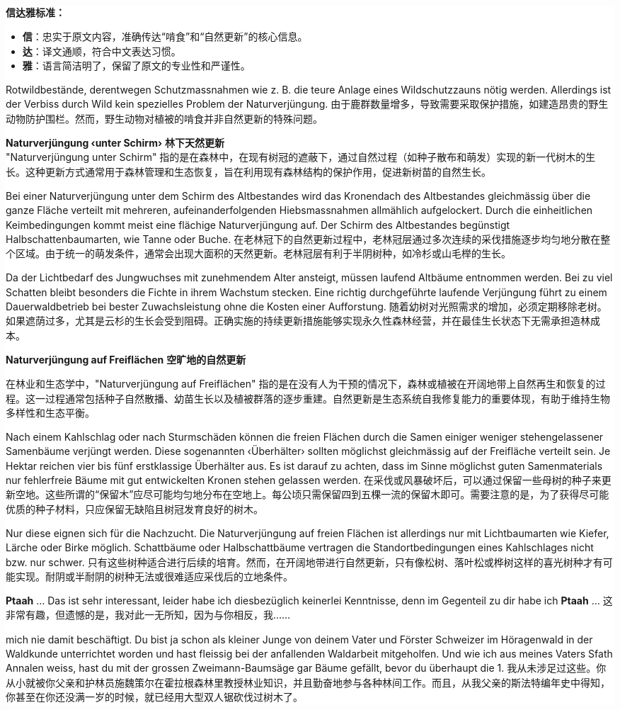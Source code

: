 **信达雅标准：**  
- **信**：忠实于原文内容，准确传达“啃食”和“自然更新”的核心信息。  
- **达**：译文通顺，符合中文表达习惯。  
- **雅**：语言简洁明了，保留了原文的专业性和严谨性。

Rotwildbestände, derentwegen Schutzmassnahmen wie z. B. die teure Anlage eines Wildschutzzauns nötig werden. Allerdings ist der Verbiss durch Wild kein spezielles Problem der Naturverjüngung.
由于鹿群数量增多，导致需要采取保护措施，如建造昂贵的野生动物防护围栏。然而，野生动物对植被的啃食并非自然更新的特殊问题。

**Naturverjüngung ‹unter Schirm›**
**林下天然更新**  
"Naturverjüngung unter Schirm" 指的是在森林中，在现有树冠的遮蔽下，通过自然过程（如种子散布和萌发）实现的新一代树木的生长。这种更新方式通常用于森林管理和生态恢复，旨在利用现有森林结构的保护作用，促进新树苗的自然生长。

Bei einer Naturverjüngung unter dem Schirm des Altbestandes wird das Kronendach des Altbestandes gleichmässig über die ganze Fläche verteilt mit mehreren, aufeinanderfolgenden Hiebsmassnahmen allmählich aufgelockert. Durch die einheitlichen Keimbedingungen kommt meist eine flächige Naturverjüngung auf. Der Schirm des Altbestandes begünstigt Halbschattenbaumarten, wie Tanne oder Buche.
在老林冠下的自然更新过程中，老林冠层通过多次连续的采伐措施逐步均匀地分散在整个区域。由于统一的萌发条件，通常会出现大面积的天然更新。老林冠层有利于半阴树种，如冷杉或山毛榉的生长。

Da der Lichtbedarf des Jungwuchses mit zunehmendem Alter ansteigt, müssen laufend Altbäume entnommen werden. Bei zu viel Schatten bleibt besonders die Fichte in ihrem Wachstum stecken. Eine richtig durchgeführte laufende Verjüngung führt zu einem Dauerwaldbetrieb bei bester Zuwachsleistung ohne die Kosten einer Aufforstung.
随着幼树对光照需求的增加，必须定期移除老树。如果遮荫过多，尤其是云杉的生长会受到阻碍。正确实施的持续更新措施能够实现永久性森林经营，并在最佳生长状态下无需承担造林成本。

**Naturverjüngung auf Freiflächen**
**空旷地的自然更新**

在林业和生态学中，"Naturverjüngung auf Freiflächen" 指的是在没有人为干预的情况下，森林或植被在开阔地带上自然再生和恢复的过程。这一过程通常包括种子自然散播、幼苗生长以及植被群落的逐步重建。自然更新是生态系统自我修复能力的重要体现，有助于维持生物多样性和生态平衡。

Nach einem Kahlschlag oder nach Sturmschäden können die freien Flächen durch die Samen einiger weniger stehengelassener Samenbäume verjüngt werden. Diese sogenannten ‹Überhälter› sollten möglichst gleichmässig auf der Freifläche verteilt sein. Je Hektar reichen vier bis fünf erstklassige Überhälter aus. Es ist darauf zu achten, dass im Sinne möglichst guten Samenmaterials nur fehlerfreie Bäume mit gut entwickelten Kronen stehen gelassen werden.
在采伐或风暴破坏后，可以通过保留一些母树的种子来更新空地。这些所谓的“保留木”应尽可能均匀地分布在空地上。每公顷只需保留四到五棵一流的保留木即可。需要注意的是，为了获得尽可能优质的种子材料，只应保留无缺陷且树冠发育良好的树木。

Nur diese eignen sich für die Nachzucht. Die Naturverjüngung auf freien Flächen ist allerdings nur mit Lichtbaumarten wie Kiefer, Lärche oder Birke möglich. Schattbäume oder Halbschattbäume vertragen die Standortbedingungen eines Kahlschlages nicht bzw. nur schwer.
只有这些树种适合进行后续的培育。然而，在开阔地带进行自然更新，只有像松树、落叶松或桦树这样的喜光树种才有可能实现。耐阴或半耐阴的树种无法或很难适应采伐后的立地条件。

**Ptaah** … Das ist sehr interessant, leider habe ich diesbezüglich keinerlei Kenntnisse, denn im Gegenteil zu dir habe ich
**Ptaah** … 这非常有趣，但遗憾的是，我对此一无所知，因为与你相反，我……

mich nie damit beschäftigt. Du bist ja schon als kleiner Junge von deinem Vater und Förster Schweizer im Höragenwald in der Waldkunde unterrichtet worden und hast fleissig bei der anfallenden Waldarbeit mitgeholfen. Und wie ich aus meines Vaters Sfath Annalen weiss, hast du mit der grossen Zweimann-Baumsäge gar Bäume gefällt, bevor du überhaupt die 1.
我从未涉足过这些。你从小就被你父亲和护林员施魏策尔在霍拉根森林里教授林业知识，并且勤奋地参与各种林间工作。而且，从我父亲的斯法特编年史中得知，你甚至在你还没满一岁的时候，就已经用大型双人锯砍伐过树木了。
